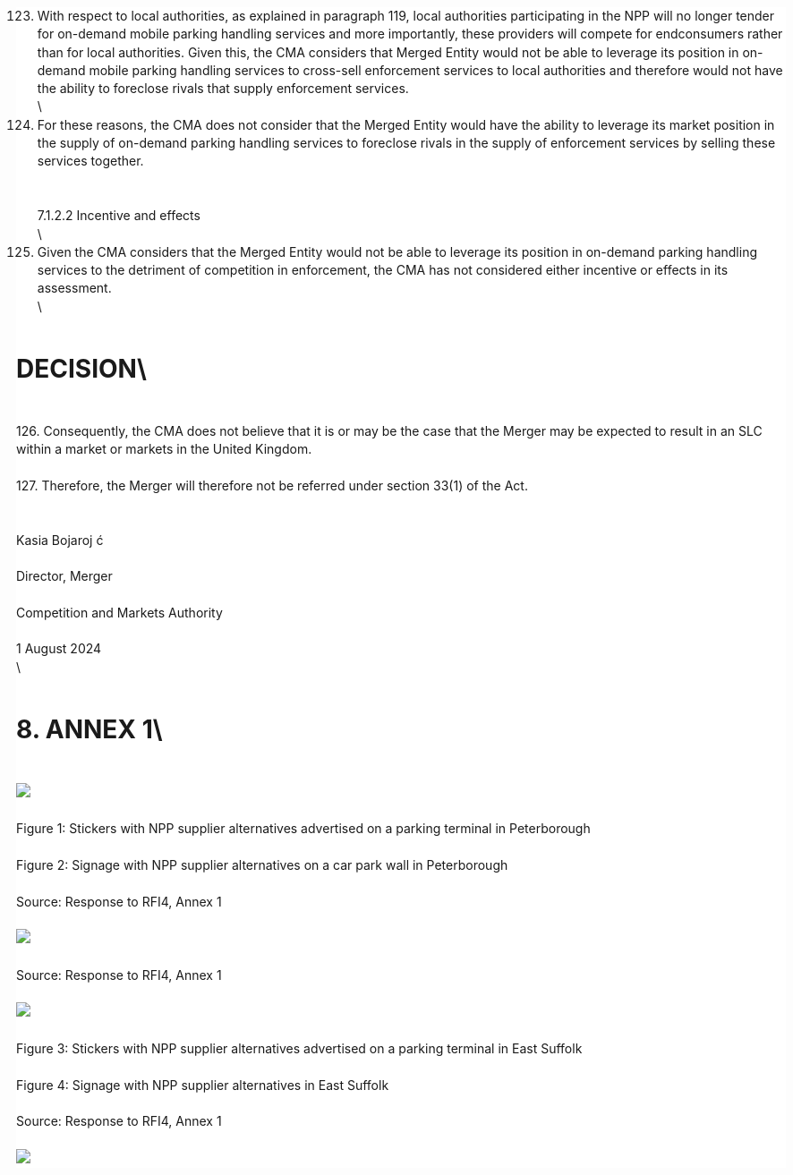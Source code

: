 123. With respect to local authorities, as explained in paragraph 119, local authorities participating in the NPP will no longer tender for on-demand mobile parking handling services and more importantly, these providers will compete for endconsumers rather than for local authorities. Given this, the CMA considers that Merged Entity would not be able to leverage its position in on-demand mobile parking handling services to cross-sell enforcement services to local authorities and therefore would not have the ability to foreclose rivals that supply enforcement services.\
\
124. For these reasons, the CMA does not consider that the Merged Entity would have the ability to leverage its market position in the supply of on-demand parking handling services to foreclose rivals in the supply of enforcement services by selling these services together.\
\
\
7.1.2.2 Incentive and effects\
\
125. Given the CMA considers that the Merged Entity would not be able to leverage its position in on-demand parking handling services to the detriment of competition in enforcement, the CMA has not considered either incentive or effects in its assessment.\
\
# DECISION\
\
126. Consequently, the CMA does not believe that it is or may be the case that the Merger may be expected to result in an SLC within a market or markets in the United Kingdom.\
\
127. Therefore, the Merger will therefore not be referred under section 33(1) of the Act.\
\
\
Kasia Bojaroj ć\
\
Director, Merger\
\
Competition and Markets Authority\
\
1 August 2024\
\
# 8\. ANNEX 1\
\
![](/tmp/a66457b1-da60-4c2c-b14e-511cde9322da/images/14ba38cabf6f4dcde60f459b780350ec3ed488b635e150dd1941aeb0d3024d98.jpg)\
\
Figure 1: Stickers with NPP supplier alternatives advertised on a parking terminal in Peterborough\
\
Figure 2: Signage with NPP supplier alternatives on a car park wall in Peterborough\
\
Source: Response to RFI4, Annex 1\
\
![](/tmp/a66457b1-da60-4c2c-b14e-511cde9322da/images/dcfe62e8a73670be3190cba9fd763e221d412d4b219d65dbc3a2640d7f41beb8.jpg)\
\
Source: Response to RFI4, Annex 1\
\
![](/tmp/a66457b1-da60-4c2c-b14e-511cde9322da/images/ddec78a8bdfae81782f223247a79e492f25db7dbeb2c34e1e89aa3a8bc524675.jpg)\
\
Figure 3: Stickers with NPP supplier alternatives advertised on a parking terminal in East Suffolk\
\
Figure 4: Signage with NPP supplier alternatives in East Suffolk\
\
Source: Response to RFI4, Annex 1\
\
![](/tmp/a66457b1-da60-4c2c-b14e-511cde9322da/images/4a5219a7ae522f4443dbe3e8e8c06ea5bc8408a04ebaed321f16adac4fa47a2b.jpg)